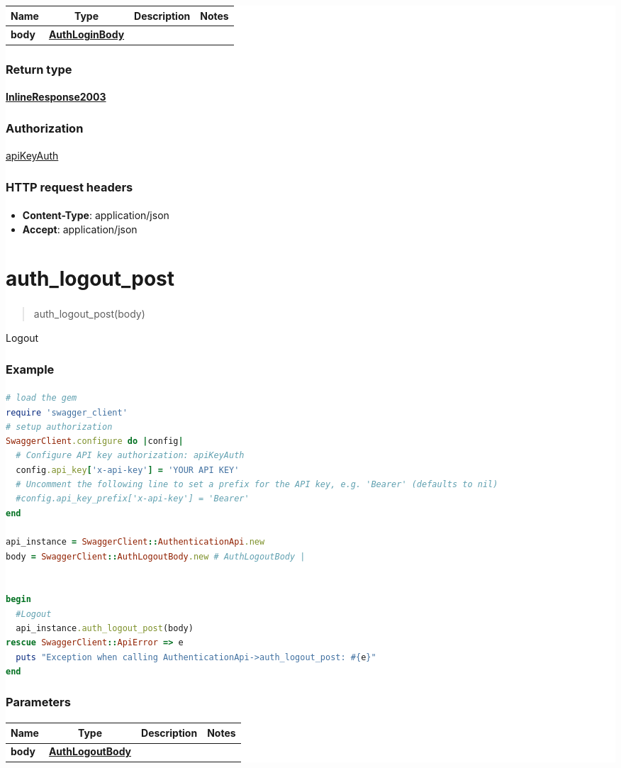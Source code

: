 Name | Type | Description  | Notes
------------- | ------------- | ------------- | -------------
 **body** | [**AuthLoginBody**](AuthLoginBody.md)|  | 

### Return type

[**InlineResponse2003**](InlineResponse2003.md)

### Authorization

[apiKeyAuth](../README.md#apiKeyAuth)

### HTTP request headers

 - **Content-Type**: application/json
 - **Accept**: application/json



# **auth_logout_post**
> auth_logout_post(body)

Logout

### Example
```ruby
# load the gem
require 'swagger_client'
# setup authorization
SwaggerClient.configure do |config|
  # Configure API key authorization: apiKeyAuth
  config.api_key['x-api-key'] = 'YOUR API KEY'
  # Uncomment the following line to set a prefix for the API key, e.g. 'Bearer' (defaults to nil)
  #config.api_key_prefix['x-api-key'] = 'Bearer'
end

api_instance = SwaggerClient::AuthenticationApi.new
body = SwaggerClient::AuthLogoutBody.new # AuthLogoutBody | 


begin
  #Logout
  api_instance.auth_logout_post(body)
rescue SwaggerClient::ApiError => e
  puts "Exception when calling AuthenticationApi->auth_logout_post: #{e}"
end
```

### Parameters

Name | Type | Description  | Notes
------------- | ------------- | ------------- | -------------
 **body** | [**AuthLogoutBody**](AuthLogoutBody.md)|  | 
